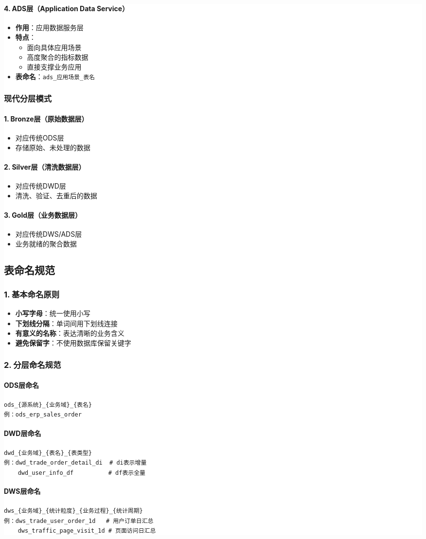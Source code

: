 #### 4. ADS层（Application Data Service）
- **作用**：应用数据服务层
- **特点**：
  - 面向具体应用场景
  - 高度聚合的指标数据
  - 直接支撑业务应用
- **表命名**：`ads_应用场景_表名`

### 现代分层模式

#### 1. Bronze层（原始数据层）
- 对应传统ODS层
- 存储原始、未处理的数据

#### 2. Silver层（清洗数据层）
- 对应传统DWD层
- 清洗、验证、去重后的数据

#### 3. Gold层（业务数据层）
- 对应传统DWS/ADS层
- 业务就绪的聚合数据

## 表命名规范

### 1. 基本命名原则
- **小写字母**：统一使用小写
- **下划线分隔**：单词间用下划线连接
- **有意义的名称**：表达清晰的业务含义
- **避免保留字**：不使用数据库保留关键字

### 2. 分层命名规范

#### ODS层命名
```
ods_{源系统}_{业务域}_{表名}
例：ods_erp_sales_order
```

#### DWD层命名
```
dwd_{业务域}_{表名}_{表类型}
例：dwd_trade_order_detail_di  # di表示增量
    dwd_user_info_df          # df表示全量
```

#### DWS层命名
```
dws_{业务域}_{统计粒度}_{业务过程}_{统计周期}
例：dws_trade_user_order_1d   # 用户订单日汇总
    dws_traffic_page_visit_1d # 页面访问日汇总
```
